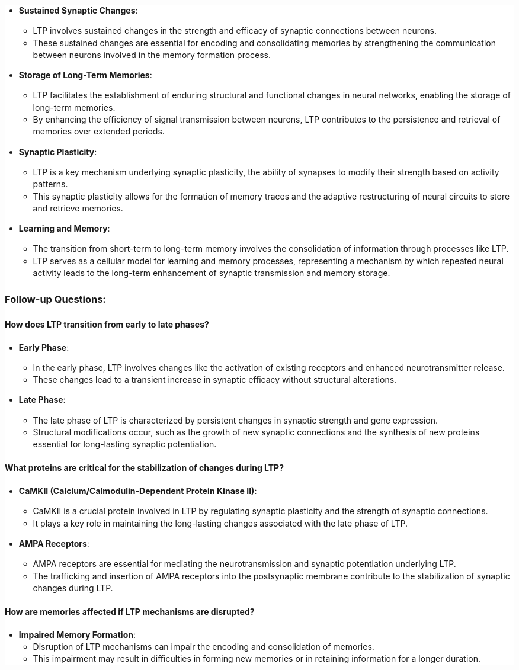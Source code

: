 - **Sustained Synaptic Changes**: 
  - LTP involves sustained changes in the strength and efficacy of synaptic connections between neurons.
  - These sustained changes are essential for encoding and consolidating memories by strengthening the communication between neurons involved in the memory formation process.

- **Storage of Long-Term Memories**:
  - LTP facilitates the establishment of enduring structural and functional changes in neural networks, enabling the storage of long-term memories.
  - By enhancing the efficiency of signal transmission between neurons, LTP contributes to the persistence and retrieval of memories over extended periods.

- **Synaptic Plasticity**:
  - LTP is a key mechanism underlying synaptic plasticity, the ability of synapses to modify their strength based on activity patterns.
  - This synaptic plasticity allows for the formation of memory traces and the adaptive restructuring of neural circuits to store and retrieve memories.

- **Learning and Memory**: 
  - The transition from short-term to long-term memory involves the consolidation of information through processes like LTP.
  - LTP serves as a cellular model for learning and memory processes, representing a mechanism by which repeated neural activity leads to the long-term enhancement of synaptic transmission and memory storage.

### Follow-up Questions:

#### How does LTP transition from early to late phases?
- **Early Phase**:
  - In the early phase, LTP involves changes like the activation of existing receptors and enhanced neurotransmitter release.
  - These changes lead to a transient increase in synaptic efficacy without structural alterations.

- **Late Phase**:
  - The late phase of LTP is characterized by persistent changes in synaptic strength and gene expression.
  - Structural modifications occur, such as the growth of new synaptic connections and the synthesis of new proteins essential for long-lasting synaptic potentiation.

#### What proteins are critical for the stabilization of changes during LTP?
- **CaMKII (Calcium/Calmodulin-Dependent Protein Kinase II)**:
  - CaMKII is a crucial protein involved in LTP by regulating synaptic plasticity and the strength of synaptic connections.
  - It plays a key role in maintaining the long-lasting changes associated with the late phase of LTP.

- **AMPA Receptors**:
  - AMPA receptors are essential for mediating the neurotransmission and synaptic potentiation underlying LTP.
  - The trafficking and insertion of AMPA receptors into the postsynaptic membrane contribute to the stabilization of synaptic changes during LTP.

#### How are memories affected if LTP mechanisms are disrupted?
- **Impaired Memory Formation**:
  - Disruption of LTP mechanisms can impair the encoding and consolidation of memories.
  - This impairment may result in difficulties in forming new memories or in retaining information for a longer duration.
